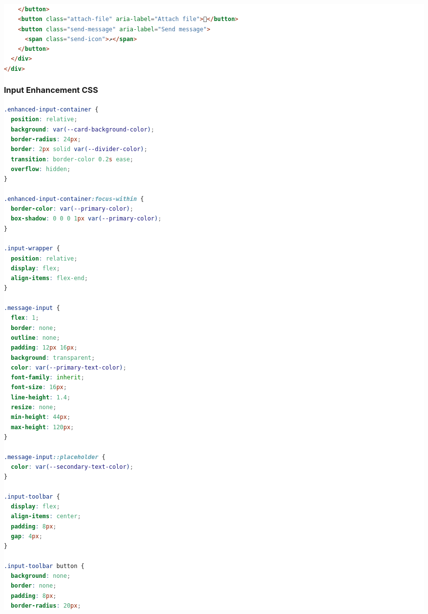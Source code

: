 ```html
    </button>
    <button class="attach-file" aria-label="Attach file">📎</button>
    <button class="send-message" aria-label="Send message">
      <span class="send-icon">↗️</span>
    </button>
  </div>
</div>
```

### Input Enhancement CSS

```css
.enhanced-input-container {
  position: relative;
  background: var(--card-background-color);
  border-radius: 24px;
  border: 2px solid var(--divider-color);
  transition: border-color 0.2s ease;
  overflow: hidden;
}

.enhanced-input-container:focus-within {
  border-color: var(--primary-color);
  box-shadow: 0 0 0 1px var(--primary-color);
}

.input-wrapper {
  position: relative;
  display: flex;
  align-items: flex-end;
}

.message-input {
  flex: 1;
  border: none;
  outline: none;
  padding: 12px 16px;
  background: transparent;
  color: var(--primary-text-color);
  font-family: inherit;
  font-size: 16px;
  line-height: 1.4;
  resize: none;
  min-height: 44px;
  max-height: 120px;
}

.message-input::placeholder {
  color: var(--secondary-text-color);
}

.input-toolbar {
  display: flex;
  align-items: center;
  padding: 8px;
  gap: 4px;
}

.input-toolbar button {
  background: none;
  border: none;
  padding: 8px;
  border-radius: 20px;
```